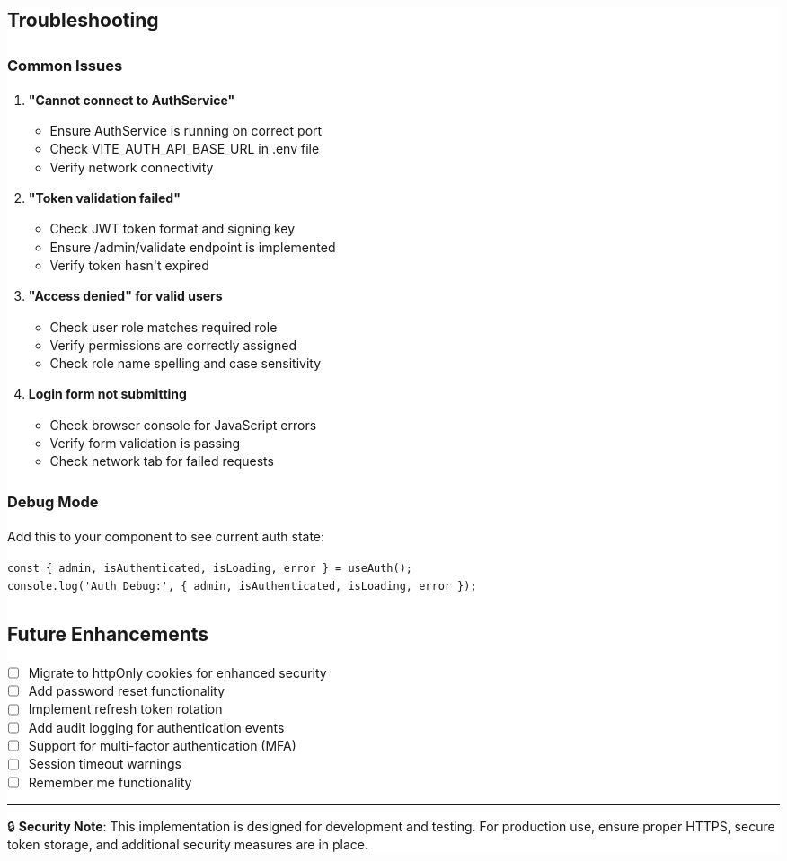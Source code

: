 ## Troubleshooting

### Common Issues

1. **"Cannot connect to AuthService"**
   - Ensure AuthService is running on correct port
   - Check VITE_AUTH_API_BASE_URL in .env file
   - Verify network connectivity

2. **"Token validation failed"**
   - Check JWT token format and signing key
   - Ensure /admin/validate endpoint is implemented
   - Verify token hasn't expired

3. **"Access denied" for valid users**
   - Check user role matches required role
   - Verify permissions are correctly assigned
   - Check role name spelling and case sensitivity

4. **Login form not submitting**
   - Check browser console for JavaScript errors
   - Verify form validation is passing
   - Check network tab for failed requests

### Debug Mode

Add this to your component to see current auth state:
```tsx
const { admin, isAuthenticated, isLoading, error } = useAuth();
console.log('Auth Debug:', { admin, isAuthenticated, isLoading, error });
```

## Future Enhancements

- [ ] Migrate to httpOnly cookies for enhanced security
- [ ] Add password reset functionality
- [ ] Implement refresh token rotation
- [ ] Add audit logging for authentication events
- [ ] Support for multi-factor authentication (MFA)
- [ ] Session timeout warnings
- [ ] Remember me functionality

---

🔒 **Security Note**: This implementation is designed for development and testing. For production use, ensure proper HTTPS, secure token storage, and additional security measures are in place.
